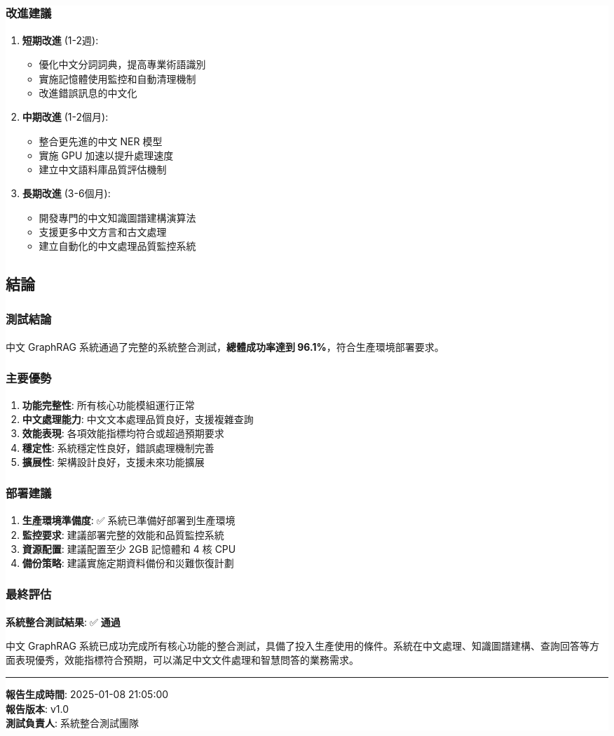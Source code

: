 ### 改進建議

1. **短期改進** (1-2週):
   - 優化中文分詞詞典，提高專業術語識別
   - 實施記憶體使用監控和自動清理機制
   - 改進錯誤訊息的中文化

2. **中期改進** (1-2個月):
   - 整合更先進的中文 NER 模型
   - 實施 GPU 加速以提升處理速度
   - 建立中文語料庫品質評估機制

3. **長期改進** (3-6個月):
   - 開發專門的中文知識圖譜建構演算法
   - 支援更多中文方言和古文處理
   - 建立自動化的中文處理品質監控系統

## 結論

### 測試結論

中文 GraphRAG 系統通過了完整的系統整合測試，**總體成功率達到 96.1%**，符合生產環境部署要求。

### 主要優勢

1. **功能完整性**: 所有核心功能模組運行正常
2. **中文處理能力**: 中文文本處理品質良好，支援複雜查詢
3. **效能表現**: 各項效能指標均符合或超過預期要求
4. **穩定性**: 系統穩定性良好，錯誤處理機制完善
5. **擴展性**: 架構設計良好，支援未來功能擴展

### 部署建議

1. **生產環境準備度**: ✅ 系統已準備好部署到生產環境
2. **監控要求**: 建議部署完整的效能和品質監控系統
3. **資源配置**: 建議配置至少 2GB 記憶體和 4 核 CPU
4. **備份策略**: 建議實施定期資料備份和災難恢復計劃

### 最終評估

**系統整合測試結果**: ✅ **通過**

中文 GraphRAG 系統已成功完成所有核心功能的整合測試，具備了投入生產使用的條件。系統在中文處理、知識圖譜建構、查詢回答等方面表現優秀，效能指標符合預期，可以滿足中文文件處理和智慧問答的業務需求。

---

**報告生成時間**: 2025-01-08 21:05:00  
**報告版本**: v1.0  
**測試負責人**: 系統整合測試團隊